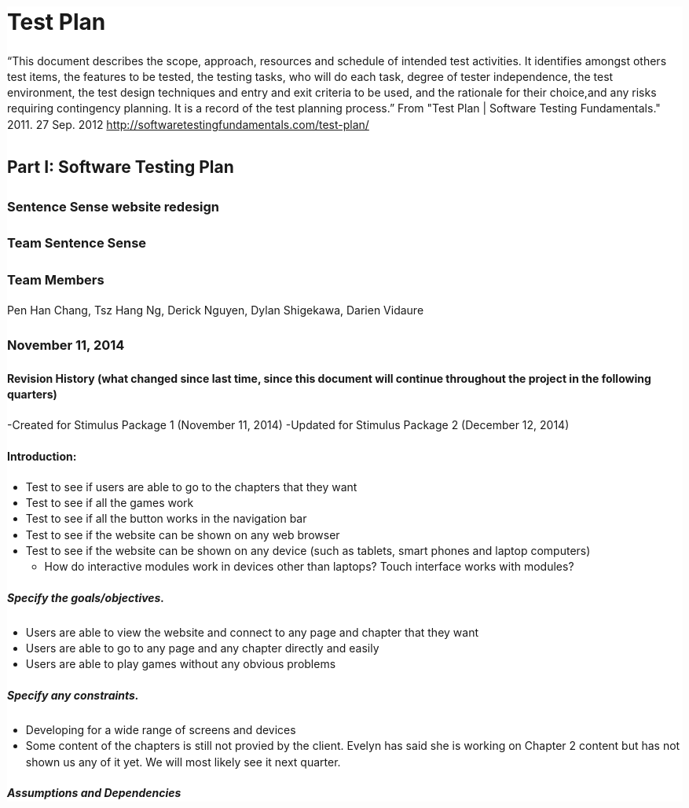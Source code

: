 ﻿# Test Plan

“This document describes the scope, approach, resources and schedule of intended test activities. It identifies amongst others test items, the features to be tested, the testing tasks, who will do each task, degree of tester independence, the test environment, the test design techniques and entry and exit criteria to be used, and the rationale for their choice,and any risks requiring contingency planning. It is a record of the test planning process.” From "Test Plan | Software Testing Fundamentals." 2011. 27 Sep. 2012 <http://softwaretestingfundamentals.com/test-plan/>

## Part I:  Software Testing Plan 

### Sentence Sense website redesign

### Team Sentence Sense

### Team Members

Pen Han Chang, Tsz Hang Ng, Derick Nguyen, Dylan Shigekawa, Darien Vidaure

### November 11, 2014


#### Revision History (what changed since last time, since this document will continue throughout the project in the following quarters)

-Created for Stimulus Package 1 (November 11, 2014)
-Updated for Stimulus Package 2 (December 12, 2014)
 
#### Introduction:

* Test to see if users are able to go to the chapters that they want
* Test to see if all the games work
* Test to see if all the button works in the navigation bar
* Test to see if the website can be shown on any web browser
* Test to see if the website can be shown on any device (such as tablets, smart phones and laptop computers)
  * How do interactive modules work in devices other than laptops? Touch interface works with modules?

##### Specify the goals/objectives.

* Users are able to view the website and connect to any page and chapter that they want
* Users are able to go to any page and any chapter directly and easily
* Users are able to play games without any obvious problems

##### Specify any constraints.

* Developing for a wide range of screens and devices
* Some content of the chapters is still not provied by the client. Evelyn has said she is working on Chapter 2 content but has not shown us any of it yet. We will most likely see it next quarter.

##### Assumptions and Dependencies
